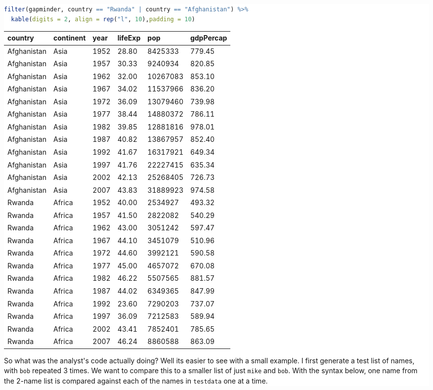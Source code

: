 ``` r
filter(gapminder, country == "Rwanda" | country == "Afghanistan") %>%
  kable(digits = 2, align = rep("l", 10),padding = 10)
```

| country     | continent | year | lifeExp | pop      | gdpPercap |
|:------------|:----------|:-----|:--------|:---------|:----------|
| Afghanistan | Asia      | 1952 | 28.80   | 8425333  | 779.45    |
| Afghanistan | Asia      | 1957 | 30.33   | 9240934  | 820.85    |
| Afghanistan | Asia      | 1962 | 32.00   | 10267083 | 853.10    |
| Afghanistan | Asia      | 1967 | 34.02   | 11537966 | 836.20    |
| Afghanistan | Asia      | 1972 | 36.09   | 13079460 | 739.98    |
| Afghanistan | Asia      | 1977 | 38.44   | 14880372 | 786.11    |
| Afghanistan | Asia      | 1982 | 39.85   | 12881816 | 978.01    |
| Afghanistan | Asia      | 1987 | 40.82   | 13867957 | 852.40    |
| Afghanistan | Asia      | 1992 | 41.67   | 16317921 | 649.34    |
| Afghanistan | Asia      | 1997 | 41.76   | 22227415 | 635.34    |
| Afghanistan | Asia      | 2002 | 42.13   | 25268405 | 726.73    |
| Afghanistan | Asia      | 2007 | 43.83   | 31889923 | 974.58    |
| Rwanda      | Africa    | 1952 | 40.00   | 2534927  | 493.32    |
| Rwanda      | Africa    | 1957 | 41.50   | 2822082  | 540.29    |
| Rwanda      | Africa    | 1962 | 43.00   | 3051242  | 597.47    |
| Rwanda      | Africa    | 1967 | 44.10   | 3451079  | 510.96    |
| Rwanda      | Africa    | 1972 | 44.60   | 3992121  | 590.58    |
| Rwanda      | Africa    | 1977 | 45.00   | 4657072  | 670.08    |
| Rwanda      | Africa    | 1982 | 46.22   | 5507565  | 881.57    |
| Rwanda      | Africa    | 1987 | 44.02   | 6349365  | 847.99    |
| Rwanda      | Africa    | 1992 | 23.60   | 7290203  | 737.07    |
| Rwanda      | Africa    | 1997 | 36.09   | 7212583  | 589.94    |
| Rwanda      | Africa    | 2002 | 43.41   | 7852401  | 785.65    |
| Rwanda      | Africa    | 2007 | 46.24   | 8860588  | 863.09    |

So what was the analyst's code actually doing? Well its easier to see with a small example. I first generate a test list of names, with `bob` repeated 3 times. We want to compare this to a smaller list of just `mike` and `bob`. With the syntax below, one name from the 2-name list is compared against each of the names in `testdata` one at a time.

